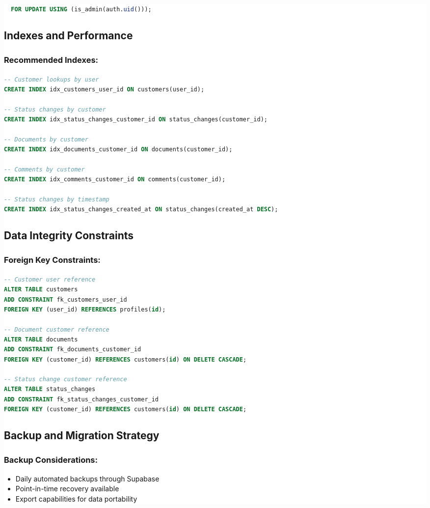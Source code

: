 ```sql
  FOR UPDATE USING (is_admin(auth.uid()));
```

## Indexes and Performance

### Recommended Indexes:
```sql
-- Customer lookups by user
CREATE INDEX idx_customers_user_id ON customers(user_id);

-- Status changes by customer
CREATE INDEX idx_status_changes_customer_id ON status_changes(customer_id);

-- Documents by customer
CREATE INDEX idx_documents_customer_id ON documents(customer_id);

-- Comments by customer
CREATE INDEX idx_comments_customer_id ON comments(customer_id);

-- Status changes by timestamp
CREATE INDEX idx_status_changes_created_at ON status_changes(created_at DESC);
```

## Data Integrity Constraints

### Foreign Key Constraints:
```sql
-- Customer user reference
ALTER TABLE customers 
ADD CONSTRAINT fk_customers_user_id 
FOREIGN KEY (user_id) REFERENCES profiles(id);

-- Document customer reference
ALTER TABLE documents 
ADD CONSTRAINT fk_documents_customer_id 
FOREIGN KEY (customer_id) REFERENCES customers(id) ON DELETE CASCADE;

-- Status change customer reference
ALTER TABLE status_changes 
ADD CONSTRAINT fk_status_changes_customer_id 
FOREIGN KEY (customer_id) REFERENCES customers(id) ON DELETE CASCADE;
```

## Backup and Migration Strategy

### Backup Considerations:
- Daily automated backups through Supabase
- Point-in-time recovery available
- Export capabilities for data portability

